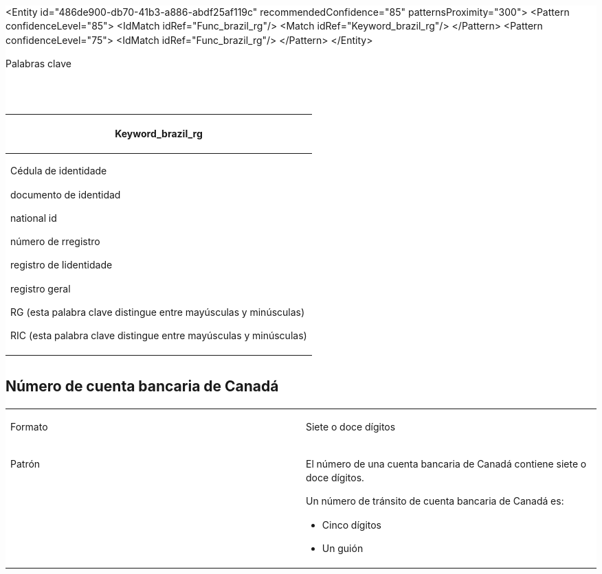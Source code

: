 &lt;Entity id=&quot;486de900-db70-41b3-a886-abdf25af119c&quot; recommendedConfidence=&quot;85&quot; patternsProximity=&quot;300&quot;&gt;
  &lt;Pattern confidenceLevel=&quot;85&quot;&gt;
     &lt;IdMatch idRef=&quot;Func_brazil_rg&quot;/&gt;
     &lt;Match idRef=&quot;Keyword_brazil_rg&quot;/&gt;
  &lt;/Pattern&gt;
  &lt;Pattern confidenceLevel=&quot;75&quot;&gt;
     &lt;IdMatch idRef=&quot;Func_brazil_rg&quot;/&gt;
  &lt;/Pattern&gt;
&lt;/Entity&gt;</code></pre></td>
</tr>
<tr class="odd">
<td><p>Palabras clave</p></td>
<td><h3 id="section-21"> </h3>
<div>
<table>
<colgroup>
<col style="width: 100%" />
</colgroup>
<thead>
<tr class="header">
<th><p>Keyword_brazil_rg</p></th>
</tr>
</thead>
<tbody>
<tr class="odd">
<td><p>Cédula de identidade</p>
<p>documento de identidad</p>
<p>national id</p>
<p>número de rregistro</p>
<p>registro de Iidentidade</p>
<p>registro geral</p>
<p>RG (esta palabra clave distingue entre mayúsculas y minúsculas)</p>
<p>RIC (esta palabra clave distingue entre mayúsculas y minúsculas)</p>
<p></p></td>
</tr>
</tbody>
</table>

</div></td>
</tr>
</tbody>
</table>


## Número de cuenta bancaria de Canadá


<table>
<colgroup>
<col style="width: 50%" />
<col style="width: 50%" />
</colgroup>
<tbody>
<tr class="odd">
<td><p>Formato</p></td>
<td><p>Siete o doce dígitos</p></td>
</tr>
<tr class="even">
<td><p>Patrón</p></td>
<td><p>El número de una cuenta bancaria de Canadá contiene siete o doce dígitos.</p>
<p>Un número de tránsito de cuenta bancaria de Canadá es:</p>
<ul>
<li><p>Cinco dígitos</p></li>
<li><p>Un guión</p></li>